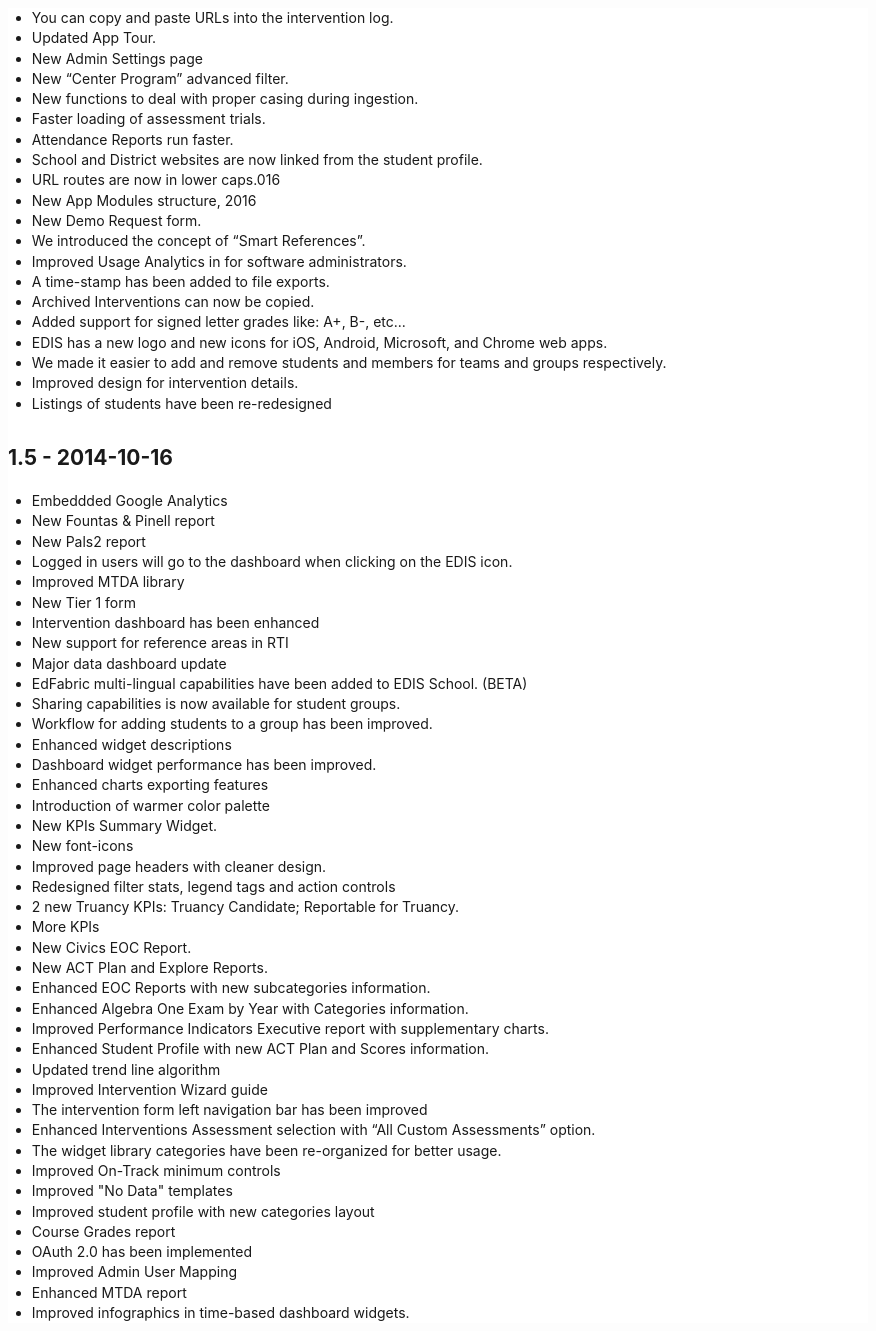 - You can copy and paste URLs into the intervention log.
- Updated App Tour.
- New Admin Settings page
- New “Center Program” advanced filter.
- New functions to deal with proper casing during ingestion.
- Faster loading of assessment trials.
- Attendance Reports run faster.
- School and District websites are now linked from the student profile.
- URL routes are now in lower caps.016
- New App Modules structure, 2016
- New Demo Request form.
- We introduced the concept of “Smart References”.
- Improved Usage Analytics in for software administrators.
- A time-stamp has been added to file exports.
- Archived Interventions can now be copied.
- Added support for signed letter grades like: A+, B-, etc...
- EDIS has a new logo and new icons for iOS, Android, Microsoft, and Chrome web apps.
- We made it easier to add and remove students and members for teams and groups respectively.
- Improved design for intervention details.
- Listings of students have been re-redesigned
 
## 1.5 - 2014-10-16 <a name="v1_5"></a>
- Embeddded Google Analytics
- New Fountas & Pinell report
- New Pals2 report
- Logged in users will go to the dashboard when clicking on the EDIS icon.
- Improved MTDA library
- New Tier 1 form
- Intervention dashboard has been enhanced
- New support for reference areas in RTI
- Major data dashboard update
- EdFabric multi-lingual capabilities have been added to EDIS School. (BETA)
- Sharing capabilities is now available for student groups.
- Workflow for adding students to a group has been improved.
- Enhanced widget descriptions
- Dashboard widget performance has been improved.
- Enhanced charts exporting features
- Introduction of warmer color palette
- New KPIs Summary Widget.
- New font-icons
- Improved page headers with cleaner design.
- Redesigned filter stats, legend tags and action controls
- 2 new Truancy KPIs: Truancy Candidate; Reportable for Truancy.
- More KPIs
- New Civics EOC Report.
- New ACT Plan and Explore Reports.
- Enhanced EOC Reports with new subcategories information.
- Enhanced Algebra One Exam by Year with Categories information.
- Improved Performance Indicators Executive report with supplementary charts.
- Enhanced Student Profile with new ACT Plan and Scores information.
- Updated trend line algorithm
- Improved Intervention Wizard guide
- The intervention form left navigation bar has been improved
- Enhanced Interventions Assessment selection with “All Custom Assessments” option.
- The widget library categories have been re-organized for better usage.
- Improved On-Track minimum controls
- Improved "No Data" templates
- Improved student profile with new categories layout
- Course Grades report
- OAuth 2.0 has been implemented
- Improved Admin User Mapping
- Enhanced MTDA report
- Improved infographics in time-based dashboard widgets.